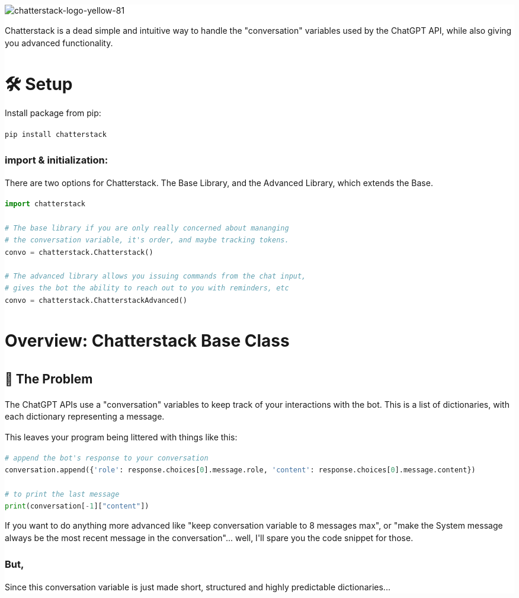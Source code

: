 
<img width="1056" alt="chatterstack-logo-yellow-81" src="https://user-images.githubusercontent.com/11950317/233201260-9d9cde47-ccbb-4c5e-ac58-5a059653e798.png">

Chatterstack is a dead simple and intuitive way to handle the "conversation" variables used by the ChatGPT API, while also giving you advanced functionality.

# 🛠️ Setup
Install package from pip:
```py
pip install chatterstack
```

### import & initialization:
There are two options for Chatterstack. The Base Library, and the Advanced Library, which extends the Base.
```py
import chatterstack

# The base library if you are only really concerned about mananging
# the conversation variable, it's order, and maybe tracking tokens.
convo = chatterstack.Chatterstack()

# The advanced library allows you issuing commands from the chat input,
# gives the bot the ability to reach out to you with reminders, etc 
convo = chatterstack.ChatterstackAdvanced()
```


# Overview: Chatterstack Base Class

## 🤔 The  Problem

The ChatGPT APIs use a "conversation" variables to keep track of your interactions with the bot. This is a list of dictionaries, with each dictionary representing a message.

This leaves your program being littered with things like this:

```py
# append the bot's response to your conversation
conversation.append({'role': response.choices[0].message.role, 'content': response.choices[0].message.content})

# to print the last message 
print(conversation[-1]["content"])
```
If you want to do anything more advanced like "keep conversation variable to 8 messages max", or "make the System message always be the most recent message in the conversation"... well, I'll spare you the code snippet for those.

### But,
Since this conversation variable is just made short, structured and highly predictable dictionaries...
